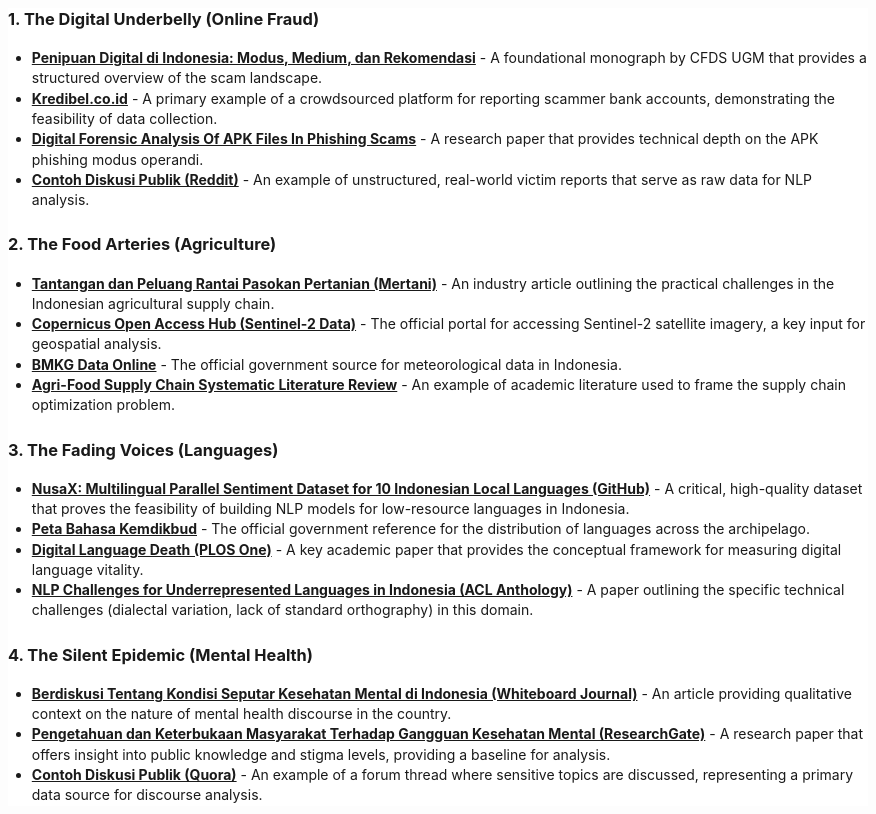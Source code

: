### 1. The Digital Underbelly (Online Fraud)
-   **[Penipuan Digital di Indonesia: Modus, Medium, dan Rekomendasi](https://cfds.fisipol.ugm.ac.id/wp-content/uploads/sites/1423/2022/08/PDF-Monograf-Penipuan-Digital-di-Indonesia-Modus-Medium-dan-Rekomendasi.pdf)** - A foundational monograph by CFDS UGM that provides a structured overview of the scam landscape.
-   **[Kredibel.co.id](https://www.kredibel.com/search)** - A primary example of a crowdsourced platform for reporting scammer bank accounts, demonstrating the feasibility of data collection.
-   **[Digital Forensic Analysis Of APK Files In Phishing Scams](https://www.researchgate.net/publication/372704176_Digital_Forensic_Analysis_Of_APK_Files_In_Phishing_Scams_On_Whatsapp_Using_The_NIST_Method)** - A research paper that provides technical depth on the APK phishing modus operandi.
-   **[Contoh Diskusi Publik (Reddit)](https://www.reddit.com/r/indonesia/comments/16jb7z9/dugaan_modus_penipuan_baru/)** - An example of unstructured, real-world victim reports that serve as raw data for NLP analysis.

### 2. The Food Arteries (Agriculture)
-   **[Tantangan dan Peluang Rantai Pasokan Pertanian (Mertani)](https://mertani.co.id/post/tantangan-dan-peluang-yang-harus-dihadapi-di-sistem-rantai-pasokan-dalam-industri-pertanian)** - An industry article outlining the practical challenges in the Indonesian agricultural supply chain.
-   **[Copernicus Open Access Hub (Sentinel-2 Data)](https://dataspace.copernicus.eu/)** - The official portal for accessing Sentinel-2 satellite imagery, a key input for geospatial analysis.
-   **[BMKG Data Online](https://dataonline.bmkg.go.id/)** - The official government source for meteorological data in Indonesia.
-   **[Agri-Food Supply Chain Systematic Literature Review](https://jepa.ub.ac.id/index.php/jepa/article/view/722)** - An example of academic literature used to frame the supply chain optimization problem.

### 3. The Fading Voices (Languages)
-   **[NusaX: Multilingual Parallel Sentiment Dataset for 10 Indonesian Local Languages (GitHub)](https://github.com/IndoNLP/nusa-catalogue/tree/main/datasets/nusax)** - A critical, high-quality dataset that proves the feasibility of building NLP models for low-resource languages in Indonesia.
-   **[Peta Bahasa Kemdikbud](https://petabahasa.kemdikbud.go.id/)** - The official government reference for the distribution of languages across the archipelago.
-   **[Digital Language Death (PLOS One)](https://journals.plos.org/plosone/article?id=10.1371/journal.pone.0259055)** - A key academic paper that provides the conceptual framework for measuring digital language vitality.
-   **[NLP Challenges for Underrepresented Languages in Indonesia (ACL Anthology)](https://aclanthology.org/2022.acl-long.500/)** - A paper outlining the specific technical challenges (dialectal variation, lack of standard orthography) in this domain.

### 4. The Silent Epidemic (Mental Health)
-   **[Berdiskusi Tentang Kondisi Seputar Kesehatan Mental di Indonesia (Whiteboard Journal)](https://www.whiteboardjournal.com/ideas/perspectives/berdiskusi-tentang-kondisi-seputar-kesehatan-mental-di-indonesia/)** - An article providing qualitative context on the nature of mental health discourse in the country.
-   **[Pengetahuan dan Keterbukaan Masyarakat Terhadap Gangguan Kesehatan Mental (ResearchGate)](https://www.researchgate.net/publication/345248232_KESEHATAN_MENTAL_MASYARAKAT_INDONESIA_PENGETAHUAN_DAN_KETERBUKAAN_MASYARAKAT_TERHADAP_GANGGUAN_KESEHATAN_MENTAL)** - A research paper that offers insight into public knowledge and stigma levels, providing a baseline for analysis.
-   **[Contoh Diskusi Publik (Quora)](https://id.quora.com/Masalah-sosial-apa-yang-berat-tapi-jarang-dikritisi)** - An example of a forum thread where sensitive topics are discussed, representing a primary data source for discourse analysis.

